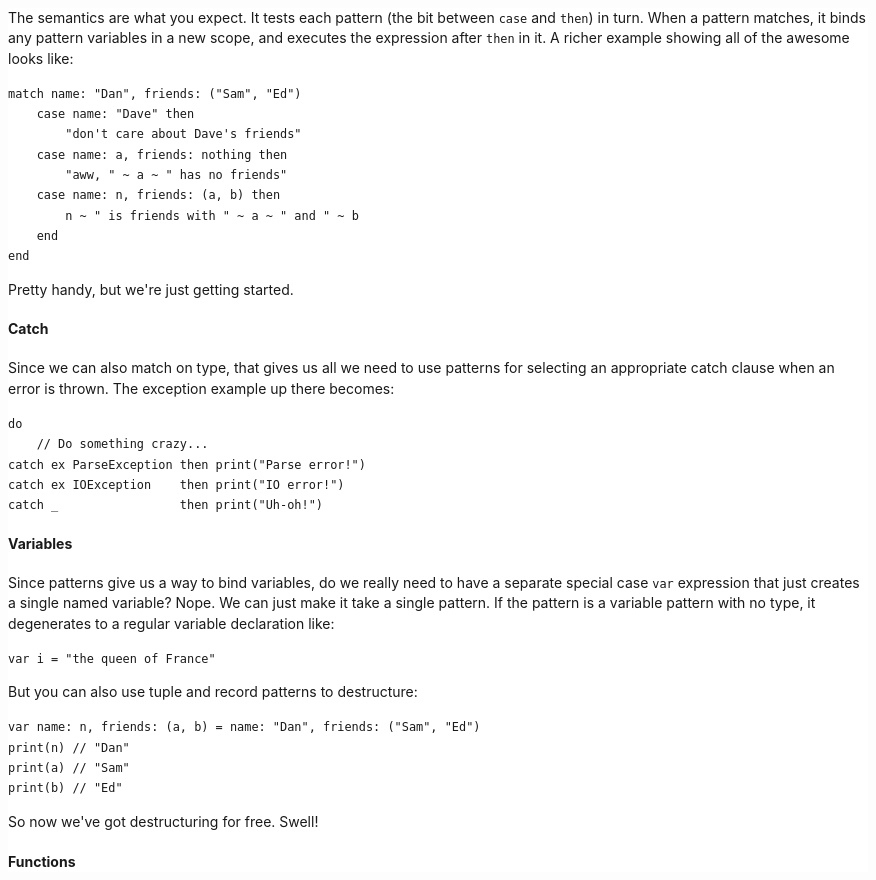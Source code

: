 
The semantics are what you expect. It tests each pattern (the bit between
`case` and `then`) in turn. When a pattern matches, it binds any pattern
variables in a new scope, and executes the expression after `then` in it. A
richer example showing all of the awesome looks like:



    match name: "Dan", friends: ("Sam", "Ed")
        case name: "Dave" then
            "don't care about Dave's friends"
        case name: a, friends: nothing then
            "aww, " ~ a ~ " has no friends"
        case name: n, friends: (a, b) then
            n ~ " is friends with " ~ a ~ " and " ~ b
        end
    end


Pretty handy, but we're just getting started.

#### Catch

Since we can also match on type, that gives us all we need to use patterns for
selecting an appropriate catch clause when an error is thrown. The exception
example up there becomes:



    do
        // Do something crazy...
    catch ex ParseException then print("Parse error!")
    catch ex IOException    then print("IO error!")
    catch _                 then print("Uh-oh!")


#### Variables

Since patterns give us a way to bind variables, do we really need to have a
separate special case `var` expression that just creates a single named
variable? Nope. We can just make it take a single pattern. If the pattern is a
variable pattern with no type, it degenerates to a regular variable
declaration like:



    var i = "the queen of France"


But you can also use tuple and record patterns to destructure:



    var name: n, friends: (a, b) = name: "Dan", friends: ("Sam", "Ed")
    print(n) // "Dan"
    print(a) // "Sam"
    print(b) // "Ed"


So now we've got destructuring for free. Swell!

#### Functions
